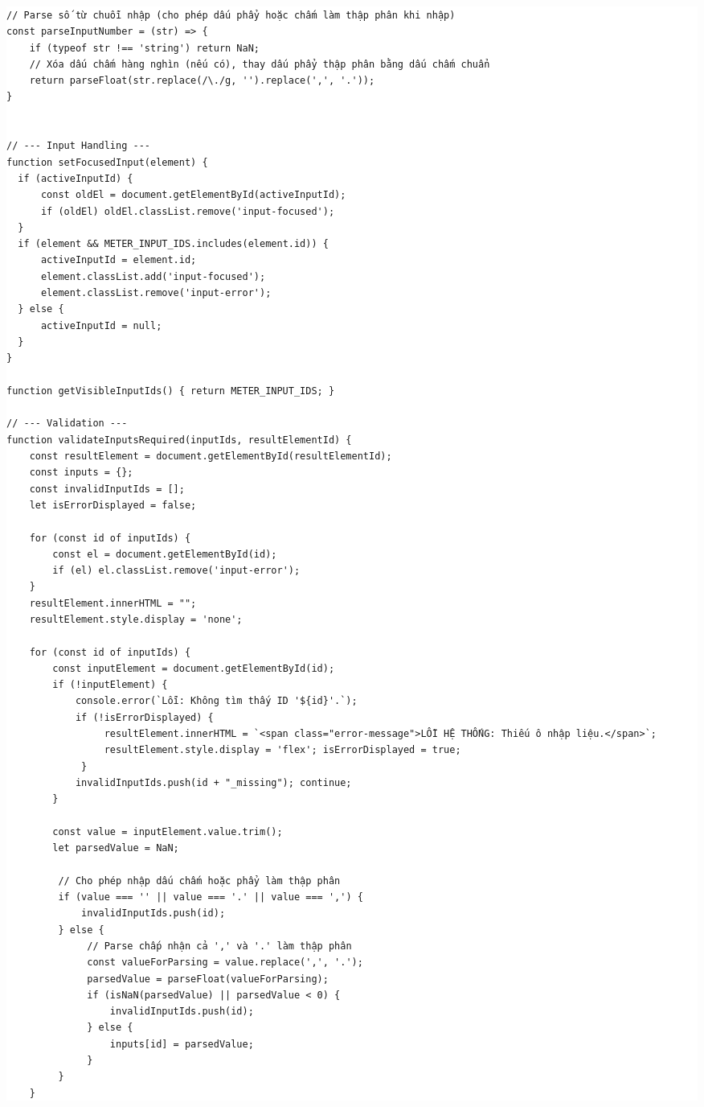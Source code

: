 
    // Parse số từ chuỗi nhập (cho phép dấu phẩy hoặc chấm làm thập phân khi nhập)
    const parseInputNumber = (str) => {
        if (typeof str !== 'string') return NaN;
        // Xóa dấu chấm hàng nghìn (nếu có), thay dấu phẩy thập phân bằng dấu chấm chuẩn
        return parseFloat(str.replace(/\./g, '').replace(',', '.'));
    }


    // --- Input Handling ---
    function setFocusedInput(element) {
      if (activeInputId) {
          const oldEl = document.getElementById(activeInputId);
          if (oldEl) oldEl.classList.remove('input-focused');
      }
      if (element && METER_INPUT_IDS.includes(element.id)) {
          activeInputId = element.id;
          element.classList.add('input-focused');
          element.classList.remove('input-error');
      } else {
          activeInputId = null;
      }
    }

    function getVisibleInputIds() { return METER_INPUT_IDS; }

    // --- Validation ---
    function validateInputsRequired(inputIds, resultElementId) {
        const resultElement = document.getElementById(resultElementId);
        const inputs = {};
        const invalidInputIds = [];
        let isErrorDisplayed = false;

        for (const id of inputIds) {
            const el = document.getElementById(id);
            if (el) el.classList.remove('input-error');
        }
        resultElement.innerHTML = "";
        resultElement.style.display = 'none';

        for (const id of inputIds) {
            const inputElement = document.getElementById(id);
            if (!inputElement) {
                console.error(`Lỗi: Không tìm thấy ID '${id}'.`);
                if (!isErrorDisplayed) {
                     resultElement.innerHTML = `<span class="error-message">LỖI HỆ THỐNG: Thiếu ô nhập liệu.</span>`;
                     resultElement.style.display = 'flex'; isErrorDisplayed = true;
                 }
                invalidInputIds.push(id + "_missing"); continue;
            }

            const value = inputElement.value.trim();
            let parsedValue = NaN;

             // Cho phép nhập dấu chấm hoặc phẩy làm thập phân
             if (value === '' || value === '.' || value === ',') {
                 invalidInputIds.push(id);
             } else {
                  // Parse chấp nhận cả ',' và '.' làm thập phân
                  const valueForParsing = value.replace(',', '.');
                  parsedValue = parseFloat(valueForParsing);
                  if (isNaN(parsedValue) || parsedValue < 0) {
                      invalidInputIds.push(id);
                  } else {
                      inputs[id] = parsedValue;
                  }
             }
        }
